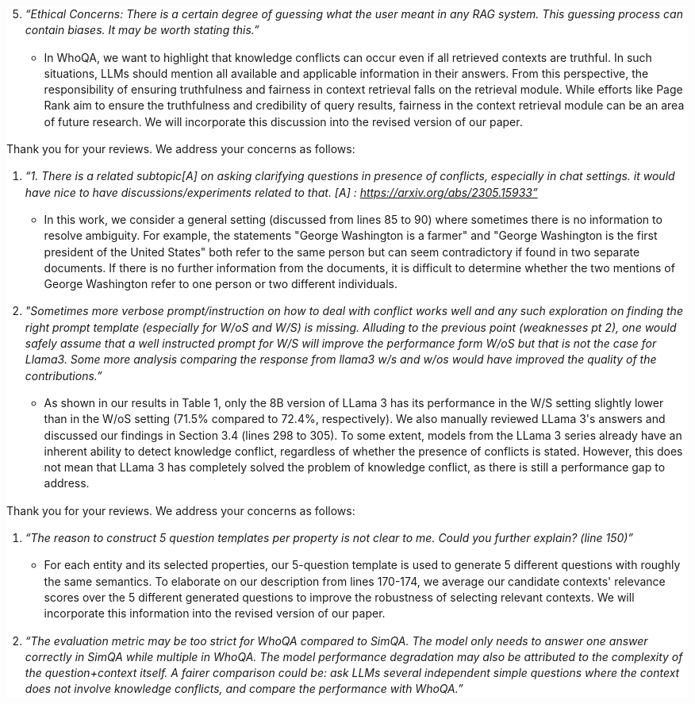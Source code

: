 5. *“Ethical Concerns: There is a certain degree of guessing what the user meant in any RAG system. This guessing process can contain biases. It may be worth stating this.”*
    
    * In WhoQA, we want to highlight that knowledge conflicts can occur even if all retrieved contexts are truthful. In such situations, LLMs should mention all available and applicable information in their answers. From this perspective, the responsibility of ensuring truthfulness and fairness in context retrieval falls on the retrieval module. While efforts like Page Rank aim to ensure the truthfulness and credibility of query results, fairness in the context retrieval module can be an area of future research. We will incorporate this discussion into the revised version of our paper.


Thank you for your reviews. We address your concerns as follows:

1. *“1. There is a related subtopic[A] on asking clarifying questions in presence of conflicts, especially in chat settings. it would have nice to have discussions/experiments related to that. [A] : https://arxiv.org/abs/2305.15933”*
    
    * In this work, we consider a general setting (discussed from lines 85 to 90) where sometimes there is no information to resolve ambiguity. For example, the statements "George Washington is a farmer" and "George Washington is the first president of the United States" both refer to the same person but can seem contradictory if found in two separate documents. If there is no further information from the documents, it is difficult to determine whether the two mentions of George Washington refer to one person or two different individuals.

2. *"Sometimes more verbose prompt/instruction on how to deal with conflict works well and any such exploration on finding the right prompt template (especially for W/oS and W/S) is missing. Alluding to the previous point (weaknesses pt 2), one would safely assume that a well instructed prompt for W/S will improve the performance form W/oS but that is not the case for Llama3. Some more analysis comparing the response from llama3 w/s and w/os would have improved the quality of the contributions.”*

    * As shown in our results in Table 1, only the 8B version of LLama 3 has its performance in the W/S setting slightly lower than in the W/oS setting (71.5% compared to 72.4%, respectively). We also manually reviewed LLama 3's answers and discussed our findings in Section 3.4 (lines 298 to 305). To some extent, models from the LLama 3 series already have an inherent ability to detect knowledge conflict, regardless of whether the presence of conflicts is stated. However, this does not mean that LLama 3 has completely solved the problem of knowledge conflict, as there is still a performance gap to address.



Thank you for your reviews. We address your concerns as follows:

1. *“The reason to construct 5 question templates per property is not clear to me. Could you further explain? (line 150)”*
    
    * For each entity and its selected properties, our 5-question template is used to generate 5 different questions with roughly the same semantics. To elaborate on our description from lines 170-174, we average our candidate contexts' relevance scores over the 5 different generated questions to improve the robustness of selecting relevant contexts. We will incorporate this information into the revised version of our paper. 

2. *“The evaluation metric may be too strict for WhoQA compared to SimQA. The model only needs to answer one answer correctly in SimQA while multiple in WhoQA. The model performance degradation may also be attributed to the complexity of the question+context itself. A fairer comparison could be: ask LLMs several independent simple questions where the context does not involve knowledge conflicts, and compare the performance with WhoQA.”*
    